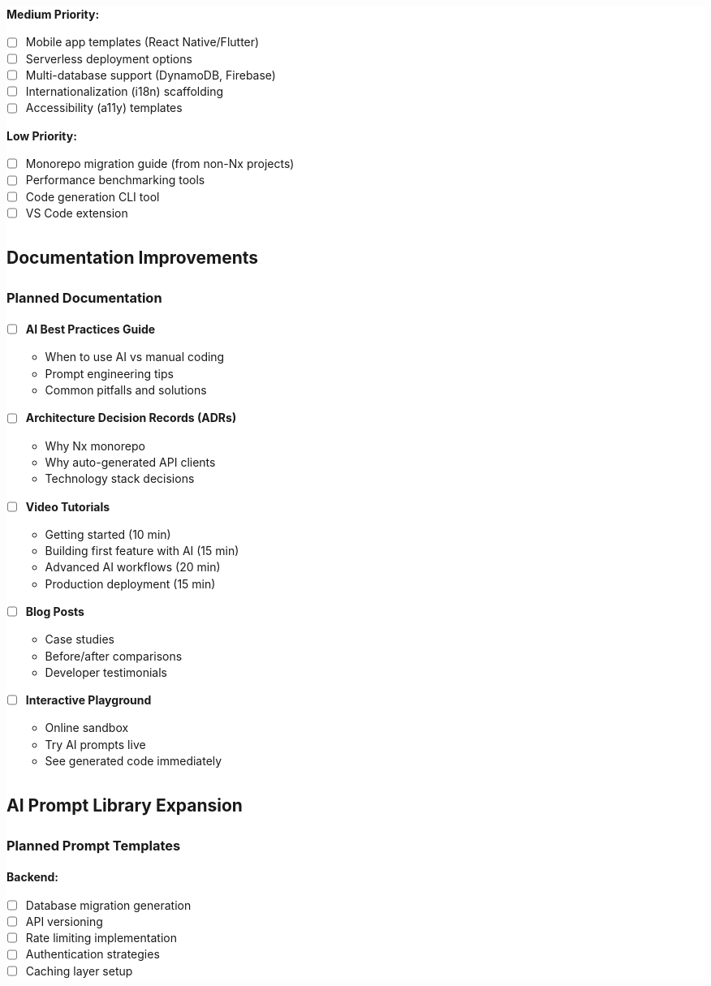 **Medium Priority:**
- [ ] Mobile app templates (React Native/Flutter)
- [ ] Serverless deployment options
- [ ] Multi-database support (DynamoDB, Firebase)
- [ ] Internationalization (i18n) scaffolding
- [ ] Accessibility (a11y) templates

**Low Priority:**
- [ ] Monorepo migration guide (from non-Nx projects)
- [ ] Performance benchmarking tools
- [ ] Code generation CLI tool
- [ ] VS Code extension

## Documentation Improvements

### Planned Documentation

- [ ] **AI Best Practices Guide**
  - When to use AI vs manual coding
  - Prompt engineering tips
  - Common pitfalls and solutions

- [ ] **Architecture Decision Records (ADRs)**
  - Why Nx monorepo
  - Why auto-generated API clients
  - Technology stack decisions

- [ ] **Video Tutorials**
  - Getting started (10 min)
  - Building first feature with AI (15 min)
  - Advanced AI workflows (20 min)
  - Production deployment (15 min)

- [ ] **Blog Posts**
  - Case studies
  - Before/after comparisons
  - Developer testimonials

- [ ] **Interactive Playground**
  - Online sandbox
  - Try AI prompts live
  - See generated code immediately

## AI Prompt Library Expansion

### Planned Prompt Templates

**Backend:**
- [ ] Database migration generation
- [ ] API versioning
- [ ] Rate limiting implementation
- [ ] Authentication strategies
- [ ] Caching layer setup
